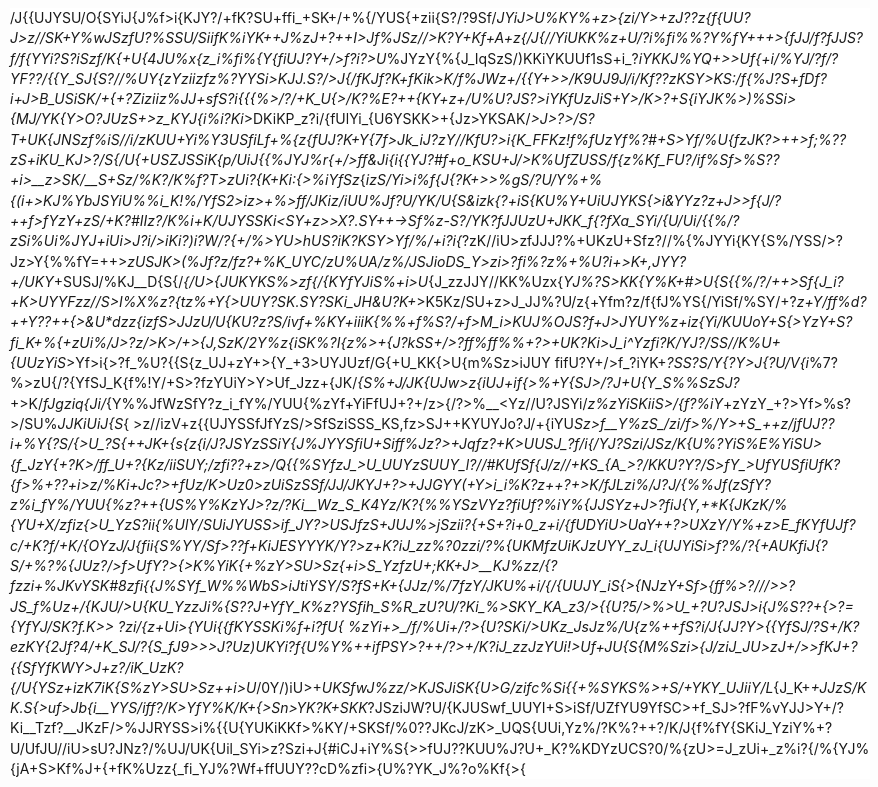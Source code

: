 /J{{UJYSU/O{SYiJ{J%f>i{KJY?/+fK?SU+ffi_+SK+/+%{/YUS{+zii{S?/?9Sf/_JYiJ>U%KY%+z>{zi/Y>+_zJ??z{f{UU?J>z//SK+Y%wJSzfU_?%SSU/SiifK%iYK++_J%zJ+?++I>Jf%JSz//>K?Y+Kf_+A+z{/J{//YiUKK%z+U/?i%fi%%?Y%fY+++>{fJJ/f?fJJS?f/f{YYi?S?_iSzf/K{+U{4JU%x{z_i%fi%{Y{fiUJ?Y+/>f_?i?>U_%JYzY{%{J_IqSzS/)KKiYKUUf1sS+i_?_iYKKJ%YQ+>>Uf{+i/%_YJ/?f/?YF??/{{Y_SJ{S?//%UY{zYziizfz%?YYSi>KJJ.S?/>J{/fKJf?K+fKik>K/f%JWz+/{{Y+>>/K9UJ9J/i/Kf??_zKSY>KS:/_f{%J?S+fDf?i+J>B_USiSK/+{+_?Ziziiz%JJ+sfS?i{{{%>/?/+K_U{>/K?%E?++{KY+z+/U%U?JS?>iYKfUzJiS+Y>/K>?_+S{iYJK%>)%SSi>{MJ/YK{Y>O_?JUzS+>z_KYJ{i%i?Ki_>DKiKP_z?i/{fUlYi_{U6YSKK>+{Jz>YKSAK/_>J>?>/S?T+UK{_JNSzf%iS//i/zKUU+Yi%Y3USfiLf+%_{z{fUJ?K+Y{7f>Jk_iJ?zY//KfU?>i{K_FFKz!f%_fUzYf%?#+S_>Yf/%U{_fzJK?>++>f;%??zS+iKU_KJ>?_/S{/_U{+USZJSSiK{p/UiJ{{%JYJ%_r{+/>ff&Ji{i_{{YJ?#f+o_KSU+J/>K%UfZUSS/f{z%Kf_FU?/if%Sf>%S??+i>__z>SK/__S+Sz/%K?_/K%f?T>zUi?{K+Ki:{>%iYfSz_{_izS/Yi>i%f{J{?K+>>%_gS/?U/Y%+%{(_i+>_KJ%YbJSYiU%%i_K!%/YfS2>iz>+%>ff/JKiz/iUU%_Jf?U/YK/U{S&izk{?+iS{KU%Y+UiUJYKS{>i&YYz?z+J>>f{J/?++f>fYzY+zS/+K?_#IIz?/_K%i+K/UJYSSKi<SY+z>>X?.SY++->Sf%z-S?/YK?fJJUzU+JKK_f{?fXa_SYi/{U/Ui/{{%/?zSi_%Ui%JYJ+iUi_>J?i/>iKi_?)i?W/?{+/%>YU>hUS?iK?KSY>Yf/%_/+i?i{_?zK//iU>zfJJJ?%+UKzU+Sfz?//%{%JYYi{KY{S%/YSS/>?Jz>Y{%%fY=++>_zUSJK>(%Jf?z/fz?+%K_UYC/zU%UA/z%/_JSJioDS_Y>zi>?fi%_?z%+%U?i+>K+,JYY?+/UKY_+SUSJ/%KJ__D{S{/_{/U>{JUKYKS%>zf{/{KYfYJiS%+i>U_{J_zzJJY//KK%Uzx{_YJ%?S>_KK{Y%K+#>U{S{{%/?/++>Sf{J_i?+K>UYYFzz//S>I_%X%z?{tz%+Y{>UUY?SK.SY?SKi_JH&U?K+_>K5Kz/SU+z>J_JJ%?U/z{+Yfm?z/f{fJ%YS{/YiSf/%SY/+?_z+Y/_ff%d?++_Y??++{>&U*dzz{izfS_>JJzU/U{KU?z?S/ivf+%KY+iiiK{%%+f_%S?/+f>M_i>KUJ%OJS?f+J>JYUY%z+iz{Yi/KUUoY+S{>YzY+S?fi_K+%{+zUi%/J>?z/>K>/+>{_J,SzK/2Y%z{iSK_%?I{z%>+{J?kSS+/>?ff%ff%%+?>+UK?_Ki_>J_i^Yzfi?K/YJ?/SS//K%U+{UUzYiS_>Yf>i{>?f_%U?{{S{z_UJ+zY+>{Y_+3>UYJUzf/G{+U_KK{>U{m%Sz>iJUY fifU?Y+/>f_?iYK+_?SS?S/Y{?Y>J{?U/V{i_%7?%>zU{/?{YfSJ_K{f%!Y/+S>?fzYUiY>Y>Uf_Jzz+{JK/_{S%+J/JK{UJw>z{iUJ+if{>%+Y{SJ>/?J+U{Y_S%%SzSJ?_+>K/_fJgziq{Ji/_{Y%%JfWzSfY?z_i_fY%/YUU{%zYf+YiFfUJ+?+/z>{/?>%__<Yz//U?JSYi/_z%zYiSKiiS>/{f?%iY_+zYzY_+?>Yf>%s?>/SU%_JJKiUiJ{S_{ >z//izV+z{{UJYSSfJfYzS/>SfSziSSS_KS,fz>SJ++KYUYJo?J/+{iYU*Sz>f__Y%zS_/zi/f>%/Y>+S_++z/jfUJ??i+%Y{?S/{>U_?S{+_+JK+_{s{z{i/J?JSYzSSiY{J%JYYSfiU+Siff%Jz?>+Jqfz?+K>UUSJ_?f/i{/YJ?Szi/JSz/K{U%?YiS%E%YiSU>{f_JzY{+?K>/ff_U+?{Kz/iiSUY;/zfi??+z>/Q{{%SYfzJ_>U_UUYzSUUY_l?//#KUfSf{J/z//+KS_{A_>?/KKU?Y?/S>fY_>UfYUSfiUfK?{f>%+??+i>__z/%Ki_+Jc?>+fUz/K>_Uz0>zUiSzSSf/JJ/JKYJ+?>+JJGYY(+Y>i_i%K?z++?_+>K/_fJLzi%/J_?J/{%%Jf(zSfY?z%i_fY%/YUU{%z?++{US%Y%KzYJ>?z/?Ki__Wz_S_K4Yz/K?{%_%YSzVYz?fiUf?%iY%{JJSYz+J>?fiJ{Y,+*K{JKzK/%{YU+X/zfiz{>U_YzS?ii{%UlY/SUiJYUSS>if_JY?>USJfzS+JUJ%>jSzii?{+_S+?i+0_z+i/{fUDYiU>UaY++?>UXzY/Y%+z>E_fKYfUJf?c/+K_?f/+K/_{OYzJ/J{fii{S%YY/Sf>??f+KiJESYYYK/Y?>z+K?_iJ_zz%?0zzi/?%{UKMfzUiKJzUYY_zJ_i{_UJYiSi>f_?%/?{+AUKfiJ{?S/+%?%{JUz?/>f>UfY?>{>K%YiK{+%zY>SU>Sz{+i>S_YzfzU+;KK+J>__KJ%zz/{?fzzi+%_JKvYSK#8zfi{{J%SYf_W%%WbS>iJtiYSY_/S?fS+K+_{JJz/%/7fzY/JKU_%+i/{/_{UUJY_iS{>{NJzY+Sf>{ff%>?///>>_?JS_f%Uz+/{KJU/>U{KU_YzzJi%{S?_?J+YfY_K%z?YSfih_S%R_zU_?U/?Ki_%>SKY_KA_z3/>{{U?5/>%>U_+?U?JSJ>i{J%S??+{>?={YfYJ/SK?f.K>_> ?zi/_{z+Ui>{YUi{{fKYSSKi%f+i?fU{ %zYi+>_/f/%Ui+/?>{U?SKi/>UKz_JsJz%/U{z%++fS?i/J{JJ?Y>{{YfSJ/?S+/K?ezKY{2Jf?4/+K_SJ/?{S_fJ9>>>_J?Uz)UKYi?f{U%Y%++ifPSY>?++/?>+/K?_iJ_zzJzYUi!>Uf+JU{S_{M%Szi>{J/ziJ_JU>zJ+/>>fKJ+?{{SfYfKWY_>J+z?/iK_UzK?{/U{YSz+izK7iK{S%zY>SU>Sz++i>U*/0Y/)iU>+_UKSfwJ%zz/>KJSJiSK{U>G/zifc%Si{{+%SYKS%>+S/+YKY_UJiiY/L_{J_K+_+JJzS/KK.S{>uf>Jb{i__YYS/iff?/K>YfY%K/K+{>Sn>YK?K+SKK_?JSziJW?U/{KJUSwf_UUYI+S>iSf/UZfYU9YfSC>+f_SJ>?fF%vYJJ>Y+/?Ki__Tzf?__JKzF/>%JJRYSS>i%{{U{YUKiKKf>%KY/+SKSf/%0??JKcJ/zK>_UQS{UUi,Yz%/?K%?++?/K/J{f%fY{SKiJ_YziY%+?U/UfJU//iU>sU?JNz?/%UJ/UK{Uil_SYi>z?Szi+J{#iCJ+iY%S{>>fUJ??KUU%J?U+_K?%KDYzUCS?0/%{zU>=J_zUi+_z%i?{/%{YJ%{jA+S>Kf%J+{+fK%Uzz{_fi_YJ%?Wf+ffUUY??cD%zfi>{U%?YK_J%?o%Kf{>{